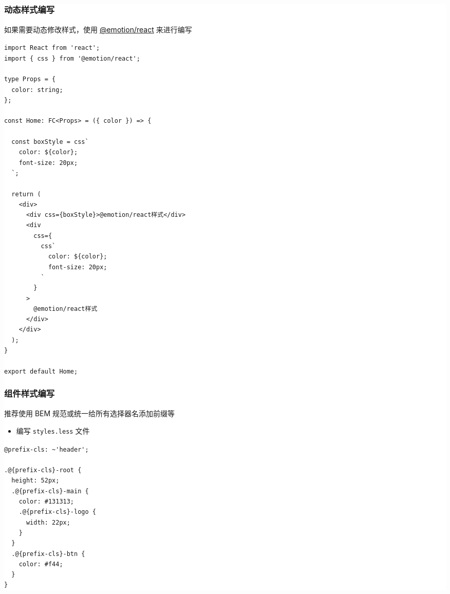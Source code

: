 ### 动态样式编写

如果需要动态修改样式，使用 [@emotion/react](https://www.npmjs.com/package/@emotion/react) 来进行编写

```tsx | pure
import React from 'react';
import { css } from '@emotion/react';

type Props = {
  color: string;
};

const Home: FC<Props> = ({ color }) => {

  const boxStyle = css`
    color: ${color};
    font-size: 20px;
  `;

  return (
    <div>
      <div css={boxStyle}>@emotion/react样式</div>
      <div
        css={
          css`
            color: ${color};
            font-size: 20px;
          `
        }
      >
        @emotion/react样式
      </div>
    </div>
  );
}

export default Home;
```

### 组件样式编写

推荐使用 BEM 规范或统一给所有选择器名添加前缀等

- 编写 `styles.less` 文件

```less
@prefix-cls: ~'header';

.@{prefix-cls}-root {
  height: 52px;
  .@{prefix-cls}-main {
    color: #131313;
    .@{prefix-cls}-logo {
      width: 22px;
    }
  }
  .@{prefix-cls}-btn {
    color: #f44;
  }
}
```

